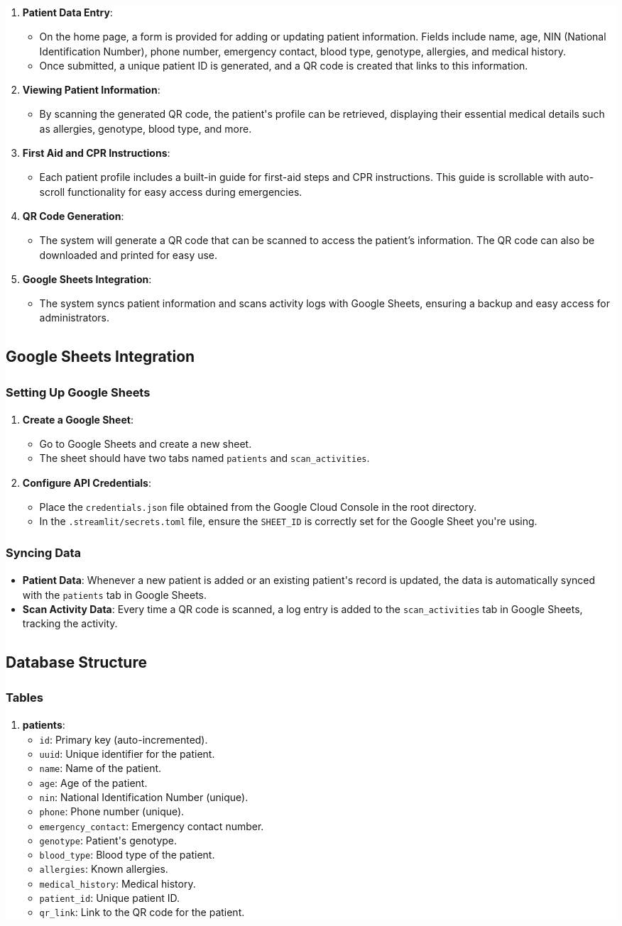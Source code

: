 1. **Patient Data Entry**:
    - On the home page, a form is provided for adding or updating patient information. Fields include name, age, NIN (National Identification Number), phone number, emergency contact, blood type, genotype, allergies, and medical history.
    - Once submitted, a unique patient ID is generated, and a QR code is created that links to this information.

2. **Viewing Patient Information**:
    - By scanning the generated QR code, the patient's profile can be retrieved, displaying their essential medical details such as allergies, genotype, blood type, and more.

3. **First Aid and CPR Instructions**:
    - Each patient profile includes a built-in guide for first-aid steps and CPR instructions. This guide is scrollable with auto-scroll functionality for easy access during emergencies.

4. **QR Code Generation**:
    - The system will generate a QR code that can be scanned to access the patient’s information. The QR code can also be downloaded and printed for easy use.

5. **Google Sheets Integration**:
    - The system syncs patient information and scans activity logs with Google Sheets, ensuring a backup and easy access for administrators.

## Google Sheets Integration

### Setting Up Google Sheets

1. **Create a Google Sheet**:
   - Go to Google Sheets and create a new sheet.
   - The sheet should have two tabs named `patients` and `scan_activities`.

2. **Configure API Credentials**:
   - Place the `credentials.json` file obtained from the Google Cloud Console in the root directory.
   - In the `.streamlit/secrets.toml` file, ensure the `SHEET_ID` is correctly set for the Google Sheet you're using.

### Syncing Data

- **Patient Data**: Whenever a new patient is added or an existing patient's record is updated, the data is automatically synced with the `patients` tab in Google Sheets.
- **Scan Activity Data**: Every time a QR code is scanned, a log entry is added to the `scan_activities` tab in Google Sheets, tracking the activity.

## Database Structure

### Tables

1. **patients**:
    - `id`: Primary key (auto-incremented).
    - `uuid`: Unique identifier for the patient.
    - `name`: Name of the patient.
    - `age`: Age of the patient.
    - `nin`: National Identification Number (unique).
    - `phone`: Phone number (unique).
    - `emergency_contact`: Emergency contact number.
    - `genotype`: Patient's genotype.
    - `blood_type`: Blood type of the patient.
    - `allergies`: Known allergies.
    - `medical_history`: Medical history.
    - `patient_id`: Unique patient ID.
    - `qr_link`: Link to the QR code for the patient.
